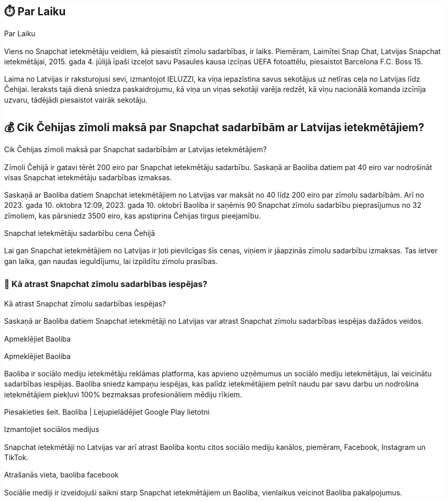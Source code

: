 ## ⏱️ Par Laiku

Par Laiku

Viens no Snapchat ietekmētāju veidiem, kā piesaistīt zīmolu sadarbības, ir laiks. Piemēram, Laimītei Snap Chat, Latvijas Snapchat ietekmētājai, 2015. gada 4. jūlijā īpaši izceļot savu Pasaules kausa izcīņas UEFA fotoattēlu, piesaistot Barcelona F.C. Boss 15.

Laima no Latvijas ir raksturojusi sevi, izmantojot IELUZZI, ka viņa iepazīstina savus sekotājus uz netīras ceļa no Latvijas līdz Čehijai. Ieraksts tajā dienā sniedza paskaidrojumu, kā viņa un viņas sekotāji varēja redzēt, kā viņu nacionālā komanda izcīnīja uzvaru, tādējādi piesaistot vairāk sekotāju.

## 💰 Cik Čehijas zīmoli maksā par Snapchat sadarbībām ar Latvijas ietekmētājiem?

Cik Čehijas zīmoli maksā par Snapchat sadarbībām ar Latvijas ietekmētājiem?

Zīmoli Čehijā ir gatavi tērēt 200 eiro par Snapchat ietekmētāju sadarbību. Saskaņā ar Baoliba datiem pat 40 eiro var nodrošināt visas Snapchat ietekmētāju sadarbības izmaksas.

Saskaņā ar Baoliba datiem Snapchat ietekmētājiem no Latvijas var maksāt no 40 līdz 200 eiro par zīmolu sadarbībām. Arī no 2023. gada 10. oktobra 12:09, 2023. gada 10. oktobrī Baoliba ir saņēmis 90 Snapchat zīmolu sadarbību pieprasījumus no 32 zīmoliem, kas pārsniedz 3500 eiro, kas apstiprina Čehijas tirgus pieejamību. 

Snapchat ietekmētāju sadarbību cena Čehijā

Lai gan Snapchat ietekmētājiem no Latvijas ir ļoti pievilcīgas šīs cenas, viņiem ir jāapzinās zīmolu sadarbību izmaksas. Tas ietver gan laika, gan naudas ieguldījumu, lai izpildītu zīmolu prasības. 

### 📱 Kā atrast Snapchat zīmolu sadarbības iespējas?

Kā atrast Snapchat zīmolu sadarbības iespējas?

Saskaņā ar Baoliba datiem Snapchat ietekmētāji no Latvijas var atrast Snapchat zīmolu sadarbības iespējas dažādos veidos.

Apmeklējiet Baoliba

Apmeklējiet Baoliba

Baoliba ir sociālo mediju ietekmētāju reklāmas platforma, kas apvieno uzņēmumus un sociālo mediju ietekmētājus, lai veicinātu sadarbības iespējas. Baoliba sniedz kampaņu iespējas, kas palīdz ietekmētājiem pelnīt naudu par savu darbu un nodrošina ietekmētājiem piekļuvi 100% bezmaksas profesionāliem mēdiju rīkiem. 

Piesakieties šeit.  Baoliba | Lejupielādējiet Google Play lietotni

Izmantojiet sociālos medijus

Snapchat ietekmētāji no Latvijas var arī atrast Baoliba kontu citos sociālo mediju kanālos, piemēram, Facebook, Instagram un TikTok.

Atrašanās vieta, baoliba facebook

Sociālie mediji ir izveidojuši saikni starp Snapchat ietekmētājiem un Baoliba, vienlaikus veicinot Baoliba pakalpojumus.
